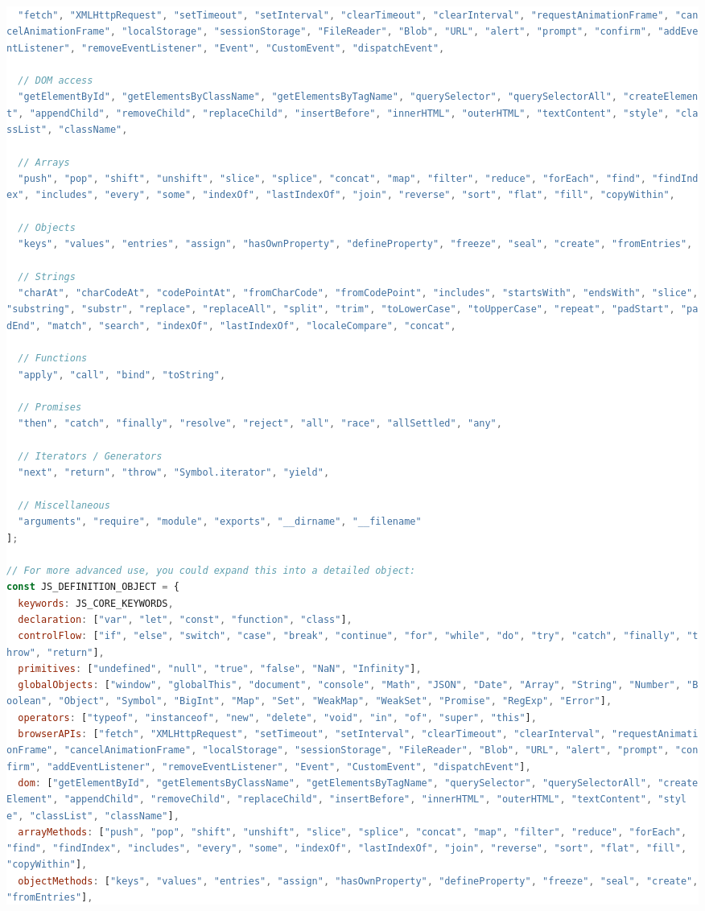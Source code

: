 ```js
  "fetch", "XMLHttpRequest", "setTimeout", "setInterval", "clearTimeout", "clearInterval", "requestAnimationFrame", "cancelAnimationFrame", "localStorage", "sessionStorage", "FileReader", "Blob", "URL", "alert", "prompt", "confirm", "addEventListener", "removeEventListener", "Event", "CustomEvent", "dispatchEvent",

  // DOM access
  "getElementById", "getElementsByClassName", "getElementsByTagName", "querySelector", "querySelectorAll", "createElement", "appendChild", "removeChild", "replaceChild", "insertBefore", "innerHTML", "outerHTML", "textContent", "style", "classList", "className",

  // Arrays
  "push", "pop", "shift", "unshift", "slice", "splice", "concat", "map", "filter", "reduce", "forEach", "find", "findIndex", "includes", "every", "some", "indexOf", "lastIndexOf", "join", "reverse", "sort", "flat", "fill", "copyWithin",

  // Objects
  "keys", "values", "entries", "assign", "hasOwnProperty", "defineProperty", "freeze", "seal", "create", "fromEntries",

  // Strings
  "charAt", "charCodeAt", "codePointAt", "fromCharCode", "fromCodePoint", "includes", "startsWith", "endsWith", "slice", "substring", "substr", "replace", "replaceAll", "split", "trim", "toLowerCase", "toUpperCase", "repeat", "padStart", "padEnd", "match", "search", "indexOf", "lastIndexOf", "localeCompare", "concat",

  // Functions
  "apply", "call", "bind", "toString",

  // Promises
  "then", "catch", "finally", "resolve", "reject", "all", "race", "allSettled", "any",

  // Iterators / Generators
  "next", "return", "throw", "Symbol.iterator", "yield",

  // Miscellaneous
  "arguments", "require", "module", "exports", "__dirname", "__filename"
];

// For more advanced use, you could expand this into a detailed object:
const JS_DEFINITION_OBJECT = {
  keywords: JS_CORE_KEYWORDS,
  declaration: ["var", "let", "const", "function", "class"],
  controlFlow: ["if", "else", "switch", "case", "break", "continue", "for", "while", "do", "try", "catch", "finally", "throw", "return"],
  primitives: ["undefined", "null", "true", "false", "NaN", "Infinity"],
  globalObjects: ["window", "globalThis", "document", "console", "Math", "JSON", "Date", "Array", "String", "Number", "Boolean", "Object", "Symbol", "BigInt", "Map", "Set", "WeakMap", "WeakSet", "Promise", "RegExp", "Error"],
  operators: ["typeof", "instanceof", "new", "delete", "void", "in", "of", "super", "this"],
  browserAPIs: ["fetch", "XMLHttpRequest", "setTimeout", "setInterval", "clearTimeout", "clearInterval", "requestAnimationFrame", "cancelAnimationFrame", "localStorage", "sessionStorage", "FileReader", "Blob", "URL", "alert", "prompt", "confirm", "addEventListener", "removeEventListener", "Event", "CustomEvent", "dispatchEvent"],
  dom: ["getElementById", "getElementsByClassName", "getElementsByTagName", "querySelector", "querySelectorAll", "createElement", "appendChild", "removeChild", "replaceChild", "insertBefore", "innerHTML", "outerHTML", "textContent", "style", "classList", "className"],
  arrayMethods: ["push", "pop", "shift", "unshift", "slice", "splice", "concat", "map", "filter", "reduce", "forEach", "find", "findIndex", "includes", "every", "some", "indexOf", "lastIndexOf", "join", "reverse", "sort", "flat", "fill", "copyWithin"],
  objectMethods: ["keys", "values", "entries", "assign", "hasOwnProperty", "defineProperty", "freeze", "seal", "create", "fromEntries"],
```